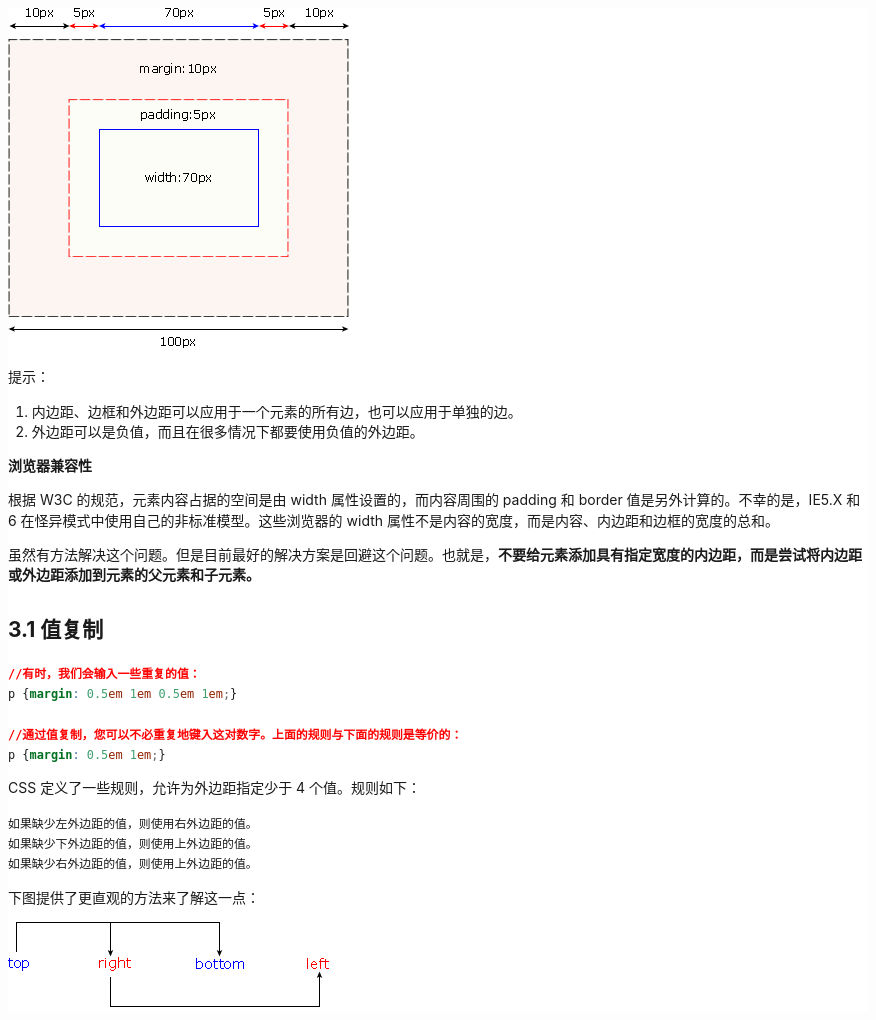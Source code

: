 ![框模式2](ct_css_boxmodel_example.gif)

提示：

1. 内边距、边框和外边距可以应用于一个元素的所有边，也可以应用于单独的边。
2. 外边距可以是负值，而且在很多情况下都要使用负值的外边距。

**浏览器兼容性**

根据 W3C 的规范，元素内容占据的空间是由 width 属性设置的，而内容周围的 padding 和 border 值是另外计算的。不幸的是，IE5.X 和 6 在怪异模式中使用自己的非标准模型。这些浏览器的 width 属性不是内容的宽度，而是内容、内边距和边框的宽度的总和。

虽然有方法解决这个问题。但是目前最好的解决方案是回避这个问题。也就是，**不要给元素添加具有指定宽度的内边距，而是尝试将内边距或外边距添加到元素的父元素和子元素。**

## 3.1 值复制

```css
//有时，我们会输入一些重复的值：
p {margin: 0.5em 1em 0.5em 1em;}

//通过值复制，您可以不必重复地键入这对数字。上面的规则与下面的规则是等价的：
p {margin: 0.5em 1em;}
```
CSS 定义了一些规则，允许为外边距指定少于 4 个值。规则如下：

    如果缺少左外边距的值，则使用右外边距的值。
    如果缺少下外边距的值，则使用上外边距的值。
    如果缺少右外边距的值，则使用上外边距的值。

下图提供了更直观的方法来了解这一点：

![值复制](ct_css_margin_value.gif)
